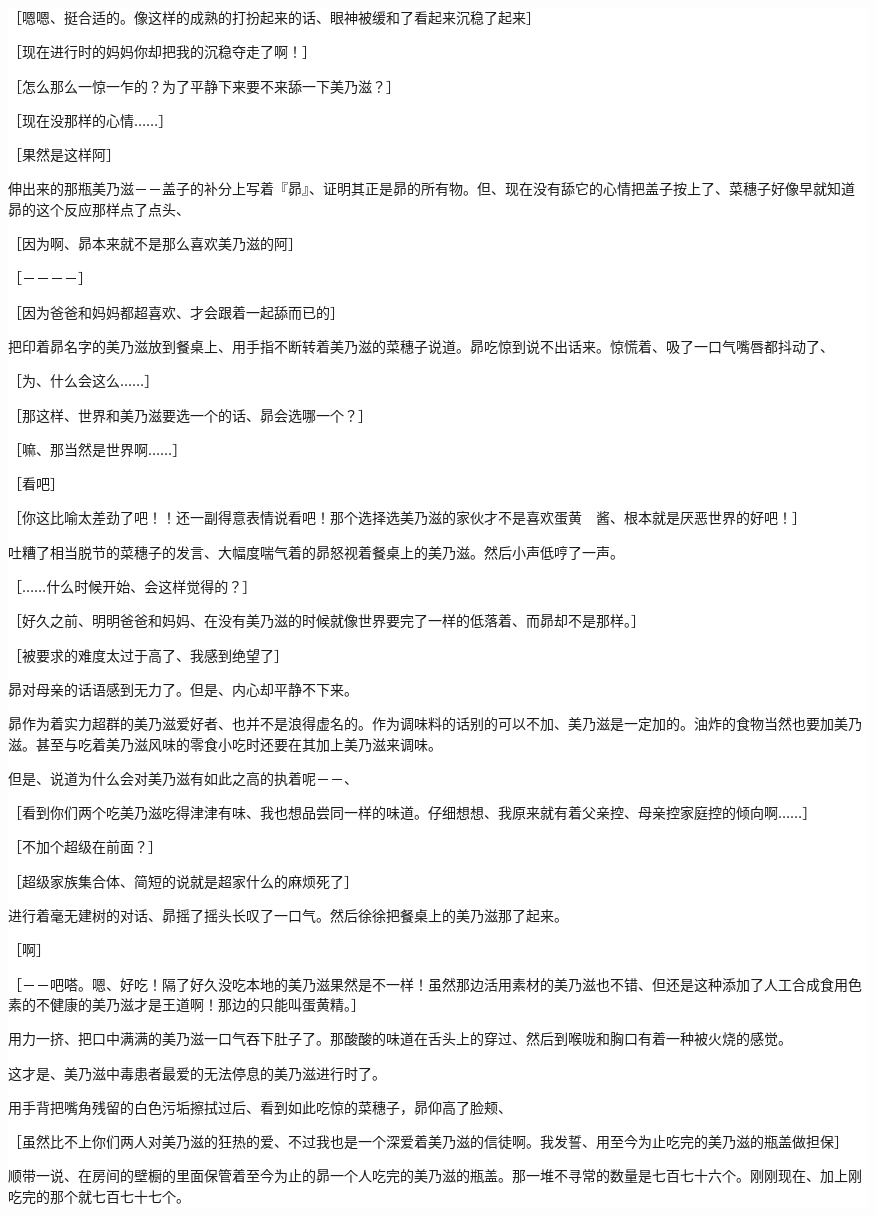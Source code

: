 ［嗯嗯、挺合适的。像这样的成熟的打扮起来的话、眼神被缓和了看起来沉稳了起来］

［现在进行时的妈妈你却把我的沉稳夺走了啊！］

［怎么那么一惊一乍的？为了平静下来要不来舔一下美乃滋？］

［现在没那样的心情……］

［果然是这样阿］

伸出来的那瓶美乃滋－－盖子的补分上写着『昴』、证明其正是昴的所有物。但、现在没有舔它的心情把盖子按上了、菜穗子好像早就知道昴的这个反应那样点了点头、

［因为啊、昴本来就不是那么喜欢美乃滋的阿］

［－－－－］

［因为爸爸和妈妈都超喜欢、才会跟着一起舔而已的］

把印着昴名字的美乃滋放到餐桌上、用手指不断转着美乃滋的菜穗子说道。昴吃惊到说不出话来。惊慌着、吸了一口气嘴唇都抖动了、

［为、什么会这么……］

［那这样、世界和美乃滋要选一个的话、昴会选哪一个？］

［嘛、那当然是世界啊……］

［看吧］

［你这比喻太差劲了吧！！还一副得意表情说看吧！那个选择选美乃滋的家伙才不是喜欢蛋黄　酱、根本就是厌恶世界的好吧！］

吐糟了相当脱节的菜穗子的发言、大幅度喘气着的昴怒视着餐桌上的美乃滋。然后小声低哼了一声。

［……什么时候开始、会这样觉得的？］

［好久之前、明明爸爸和妈妈、在没有美乃滋的时候就像世界要完了一样的低落着、而昴却不是那样。］

［被要求的难度太过于高了、我感到绝望了］

昴对母亲的话语感到无力了。但是、内心却平静不下来。

昴作为着实力超群的美乃滋爱好者、也并不是浪得虚名的。作为调味料的话别的可以不加、美乃滋是一定加的。油炸的食物当然也要加美乃滋。甚至与吃着美乃滋风味的零食小吃时还要在其加上美乃滋来调味。

但是、说道为什么会对美乃滋有如此之高的执着呢－－、

［看到你们两个吃美乃滋吃得津津有味、我也想品尝同一样的味道。仔细想想、我原来就有着父亲控、母亲控家庭控的倾向啊……］

［不加个超级在前面？］

［超级家族集合体、简短的说就是超家什么的麻烦死了］

进行着毫无建树的对话、昴摇了摇头长叹了一口气。然后徐徐把餐桌上的美乃滋那了起来。

［啊］

［－－吧嗒。嗯、好吃！隔了好久没吃本地的美乃滋果然是不一样！虽然那边活用素材的美乃滋也不错、但还是这种添加了人工合成食用色素的不健康的美乃滋才是王道啊！那边的只能叫蛋黄精。］

用力一挤、把口中满满的美乃滋一口气吞下肚子了。那酸酸的味道在舌头上的穿过、然后到喉咙和胸口有着一种被火烧的感觉。

这才是、美乃滋中毒患者最爱的无法停息的美乃滋进行时了。

用手背把嘴角残留的白色污垢擦拭过后、看到如此吃惊的菜穗子，昴仰高了脸颊、

［虽然比不上你们两人对美乃滋的狂热的爱、不过我也是一个深爱着美乃滋的信徒啊。我发誓、用至今为止吃完的美乃滋的瓶盖做担保］

顺带一说、在房间的壁橱的里面保管着至今为止的昴一个人吃完的美乃滋的瓶盖。那一堆不寻常的数量是七百七十六个。刚刚现在、加上刚吃完的那个就七百七十七个。
